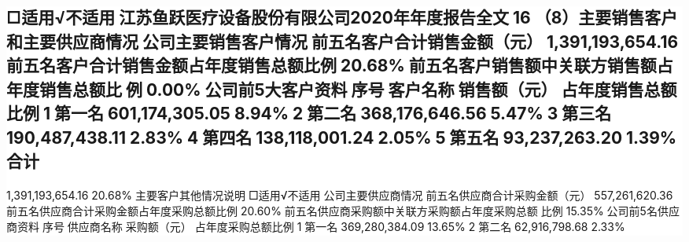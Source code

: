 □适用√不适用
江苏鱼跃医疗设备股份有限公司2020年年度报告全文
16
（8）主要销售客户和主要供应商情况
公司主要销售客户情况
前五名客户合计销售金额（元）
1,391,193,654.16
前五名客户合计销售金额占年度销售总额比例
20.68%
前五名客户销售额中关联方销售额占年度销售总额比
例
0.00%
公司前5大客户资料
序号
客户名称
销售额（元）
占年度销售总额比例
1
第一名
601,174,305.05
8.94%
2
第二名
368,176,646.56
5.47%
3
第三名
190,487,438.11
2.83%
4
第四名
138,118,001.24
2.05%
5
第五名
93,237,263.20
1.39%
合计
--
1,391,193,654.16
20.68%
主要客户其他情况说明
□适用√不适用
公司主要供应商情况
前五名供应商合计采购金额（元）
557,261,620.36
前五名供应商合计采购金额占年度采购总额比例
20.60%
前五名供应商采购额中关联方采购额占年度采购总额
比例
15.35%
公司前5名供应商资料
序号
供应商名称
采购额（元）
占年度采购总额比例
1
第一名
369,280,384.09
13.65%
2
第二名
62,916,798.68
2.33%